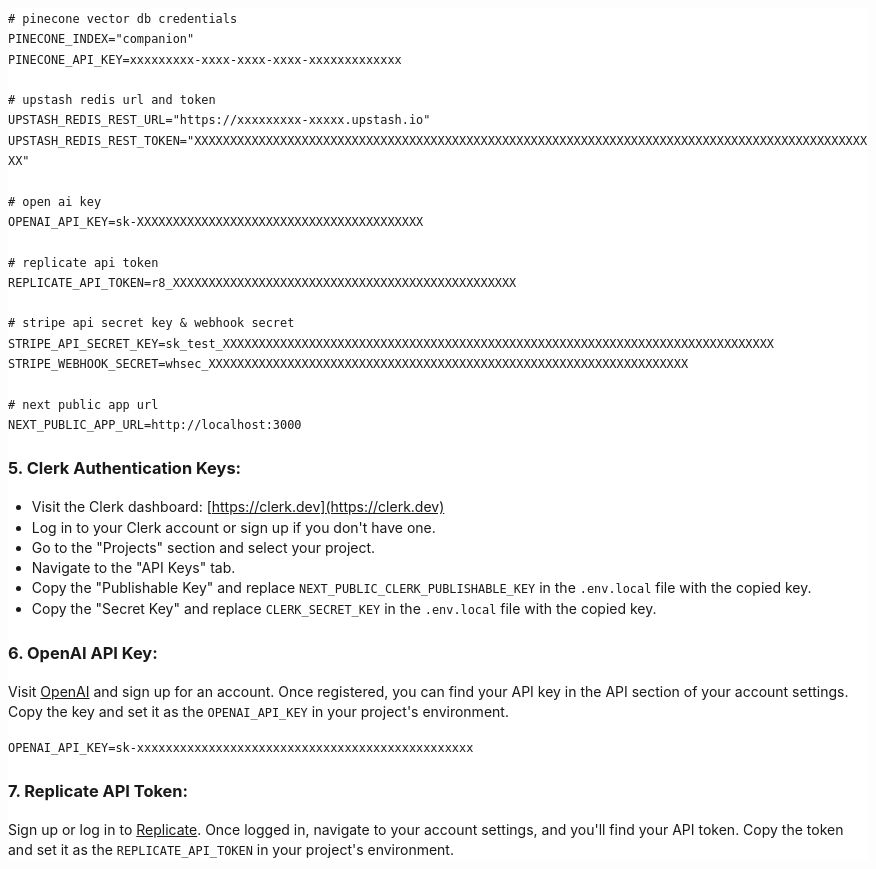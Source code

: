 ```env
# pinecone vector db credentials
PINECONE_INDEX="companion"
PINECONE_API_KEY=xxxxxxxxx-xxxx-xxxx-xxxx-xxxxxxxxxxxxx

# upstash redis url and token
UPSTASH_REDIS_REST_URL="https://xxxxxxxxx-xxxxx.upstash.io"
UPSTASH_REDIS_REST_TOKEN="XXXXXXXXXXXXXXXXXXXXXXXXXXXXXXXXXXXXXXXXXXXXXXXXXXXXXXXXXXXXXXXXXXXXXXXXXXXXXXXXXXXXXXXXXXXXXXXX"

# open ai key
OPENAI_API_KEY=sk-XXXXXXXXXXXXXXXXXXXXXXXXXXXXXXXXXXXXXXXX

# replicate api token
REPLICATE_API_TOKEN=r8_XXXXXXXXXXXXXXXXXXXXXXXXXXXXXXXXXXXXXXXXXXXXXXXX

# stripe api secret key & webhook secret
STRIPE_API_SECRET_KEY=sk_test_XXXXXXXXXXXXXXXXXXXXXXXXXXXXXXXXXXXXXXXXXXXXXXXXXXXXXXXXXXXXXXXXXXXXXXXXXXXXX
STRIPE_WEBHOOK_SECRET=whsec_XXXXXXXXXXXXXXXXXXXXXXXXXXXXXXXXXXXXXXXXXXXXXXXXXXXXXXXXXXXXXXXXXXX

# next public app url
NEXT_PUBLIC_APP_URL=http://localhost:3000

```

### 5. Clerk Authentication Keys:

- Visit the Clerk dashboard: [https://clerk.dev](https://clerk.dev)
- Log in to your Clerk account or sign up if you don't have one.
- Go to the "Projects" section and select your project.
- Navigate to the "API Keys" tab.
- Copy the "Publishable Key" and replace `NEXT_PUBLIC_CLERK_PUBLISHABLE_KEY` in the `.env.local` file with the copied key.
- Copy the "Secret Key" and replace `CLERK_SECRET_KEY` in the `.env.local` file with the copied key.

### 6. OpenAI API Key:

Visit [OpenAI](https://platform.openai.com/signup/) and sign up for an account. Once registered, you can find your API key in the API section of your account settings. Copy the key and set it as the `OPENAI_API_KEY` in your project's environment.

```env
OPENAI_API_KEY=sk-xxxxxxxxxxxxxxxxxxxxxxxxxxxxxxxxxxxxxxxxxxxxxxx
```

### 7. Replicate API Token:

Sign up or log in to [Replicate](https://replicate.ai/). Once logged in, navigate to your account settings, and you'll find your API token. Copy the token and set it as the `REPLICATE_API_TOKEN` in your project's environment.

